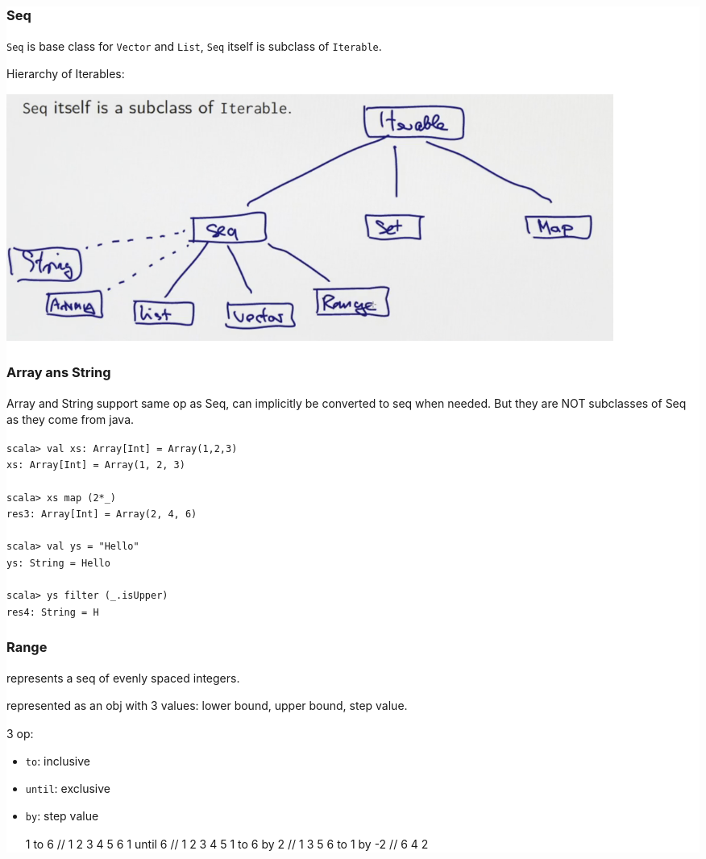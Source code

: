 ### Seq
``Seq`` is base class for ``Vector`` and ``List``, ``Seq`` itself is subclass of ``Iterable``.

Hierarchy of Iterables: 

![](../images/progfun1_lec6_collections/pasted_image005.png)

### Array ans String

Array and String support same op as Seq, can implicitly be converted to seq when needed. But they are NOT subclasses of Seq as they come from java. 

	scala> val xs: Array[Int] = Array(1,2,3)
	xs: Array[Int] = Array(1, 2, 3)
	
	scala> xs map (2*_)
	res3: Array[Int] = Array(2, 4, 6)
	
	scala> val ys = "Hello"
	ys: String = Hello
	
	scala> ys filter (_.isUpper)
	res4: String = H


### Range
represents a seq of evenly spaced integers.

represented as an obj with 3 values: lower bound, upper bound, step value. 
 
3 op: 


* ``to``: inclusive 
* ``until``: exclusive
* ``by``: step value


	1 to 6       // 1 2 3 4 5 6
	1 until 6    // 1 2 3 4 5
	1 to 6 by 2  // 1 3 5
	6 to 1 by -2 // 6 4 2
